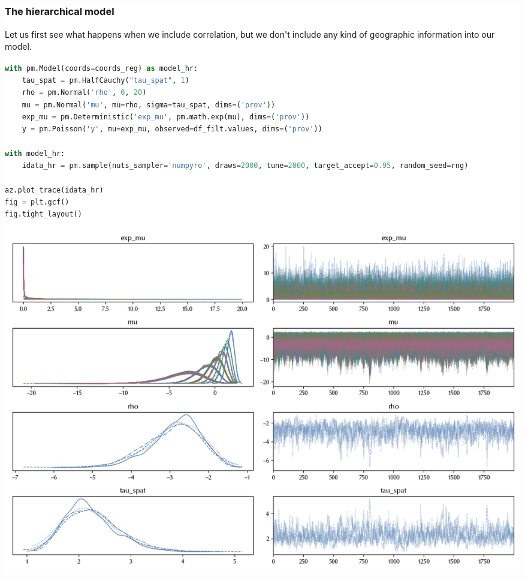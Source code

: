 ### The hierarchical model

Let us first see what happens when we include correlation,
but we don't include any kind of geographic information into our model.

```python
with pm.Model(coords=coords_reg) as model_hr:
    tau_spat = pm.HalfCauchy("tau_spat", 1)
    rho = pm.Normal('rho', 0, 20)
    mu = pm.Normal('mu', mu=rho, sigma=tau_spat, dims=('prov'))
    exp_mu = pm.Deterministic('exp_mu', pm.math.exp(mu), dims=('prov'))
    y = pm.Poisson('y', mu=exp_mu, observed=df_filt.values, dims=('prov'))

with model_hr:
    idata_hr = pm.sample(nuts_sampler='numpyro', draws=2000, tune=2000, target_accept=0.95, random_seed=rng)

az.plot_trace(idata_hr)
fig = plt.gcf()
fig.tight_layout()
```


![](/docs/assets/images/gis/spatial_models/trace_hr.webp)

